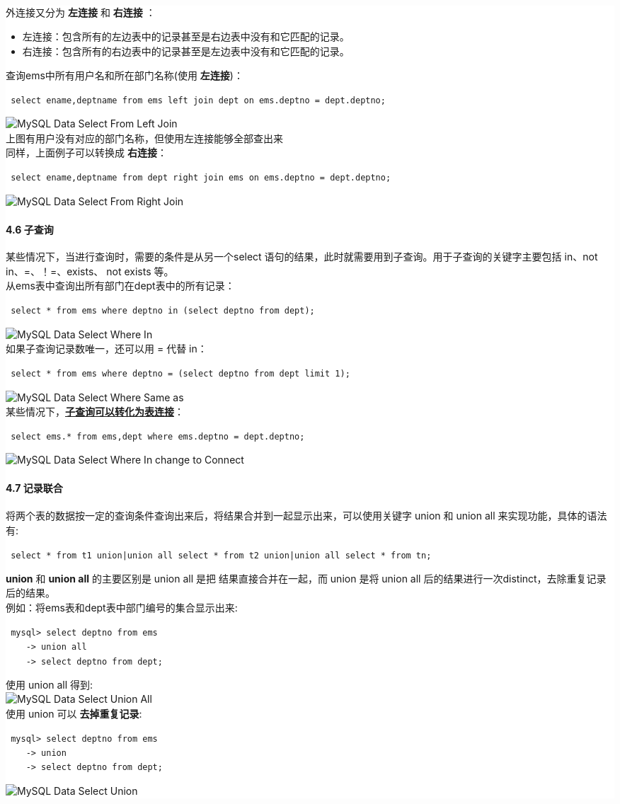 外连接又分为 **左连接** 和 **右连接** ：  
- 左连接：包含所有的左边表中的记录甚至是右边表中没有和它匹配的记录。  
- 右连接：包含所有的右边表中的记录甚至是左边表中没有和它匹配的记录。  

查询ems中所有用户名和所在部门名称(使用 **左连接**)：  
```mysql
 select ename,deptname from ems left join dept on ems.deptno = dept.deptno;
```  
![MySQL Data Select From Left Join](http://osaussnqu.bkt.clouddn.com/image/mysql/DataSelectLeftJoin.png)  
上图有用户没有对应的部门名称，但使用左连接能够全部查出来  
同样，上面例子可以转换成 **右连接**：  
```mysql
 select ename,deptname from dept right join ems on ems.deptno = dept.deptno;
```  
![MySQL Data Select From Right Join](http://osaussnqu.bkt.clouddn.com/image/mysql/DataSelectRightJoin.png)  

#### 4.6 子查询  
某些情况下，当进行查询时，需要的条件是从另一个select 语句的结果，此时就需要用到子查询。用于子查询的关键字主要包括 in、not in、=、！=、exists、 not exists 等。  
从ems表中查询出所有部门在dept表中的所有记录：  
```mysql
 select * from ems where deptno in (select deptno from dept);
```  
![MySQL Data Select Where In](http://osaussnqu.bkt.clouddn.com/image/mysql/DataSelectWhereIn.png)  
如果子查询记录数唯一，还可以用 = 代替 in：  
```mysql
 select * from ems where deptno = (select deptno from dept limit 1);
```  
![MySQL Data Select Where Same as](http://osaussnqu.bkt.clouddn.com/image/mysql/DataSelectWhereSameas.png)  
某些情况下，<u>**子查询可以转化为表连接**</u>：  
```mysql
 select ems.* from ems,dept where ems.deptno = dept.deptno;
```  
![MySQL Data Select Where In change to Connect](http://osaussnqu.bkt.clouddn.com/image/mysql/DataSelectWhereInandConnect.png)  

#### 4.7 记录联合  
将两个表的数据按一定的查询条件查询出来后，将结果合并到一起显示出来，可以使用关键字 union 和 union all 来实现功能，具体的语法有:  
```mysql
 select * from t1 union|union all select * from t2 union|union all select * from tn;
```  
**union** 和 **union all** 的主要区别是 union all 是把 结果直接合并在一起，而 union 是将 union all 后的结果进行一次distinct，去除重复记录后的结果。  
例如：将ems表和dept表中部门编号的集合显示出来:  
```mysql
 mysql> select deptno from ems
    -> union all
    -> select deptno from dept;
```  
使用 union all 得到:  
![MySQL Data Select Union All](http://osaussnqu.bkt.clouddn.com/image/mysql/DataSelectUnionAll.png)  
使用 union 可以 **去掉重复记录**:  
```mysql
 mysql> select deptno from ems
    -> union
    -> select deptno from dept;
```  
![MySQL Data Select Union](http://osaussnqu.bkt.clouddn.com/image/mysql/DataSelectUnion.png)  
